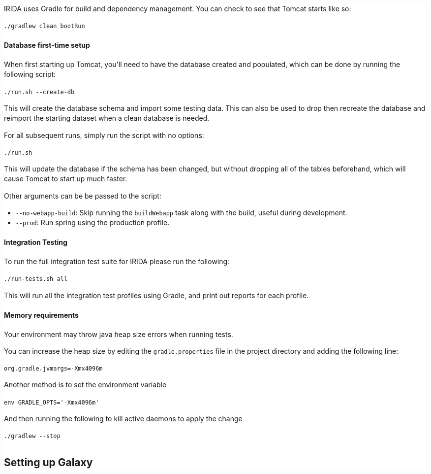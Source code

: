 IRIDA uses Gradle for build and dependency management. You can check to see that Tomcat starts like so:

    ./gradlew clean bootRun

#### Database first-time setup

When first starting up Tomcat, you'll need to have the database created and populated, which can be done by running the
following script:

    ./run.sh --create-db

This will create the database schema and import some testing data. This can also be used to drop then recreate the
database and reimport the starting dataset when a clean database is needed.

For all subsequent runs, simply run the script with no options:

    ./run.sh

This will update the database if the schema has been changed, but without dropping all of the tables beforehand, which
will cause Tomcat to start up much faster.

Other arguments can be be passed to the script:

* `--no-webapp-build`: Skip running the `buildWebapp` task along with the build, useful during development.
* `--prod`: Run spring using the production profile.

#### Integration Testing

To run the full integration test suite for IRIDA please run the following:

    ./run-tests.sh all

This will run all the integration test profiles using Gradle, and print out reports for each profile.

#### Memory requirements

Your environment may throw java heap size errors when running tests. 

You can increase the heap size by editing the `gradle.properties` file in the project directory and adding the following line:

`org.gradle.jvmargs=-Xmx4096m`

Another method is to set the environment variable

`env GRADLE_OPTS='-Xmx4096m'`

And then running the following to kill active daemons to apply the change

`./gradlew --stop`

Setting up Galaxy
-----------------
